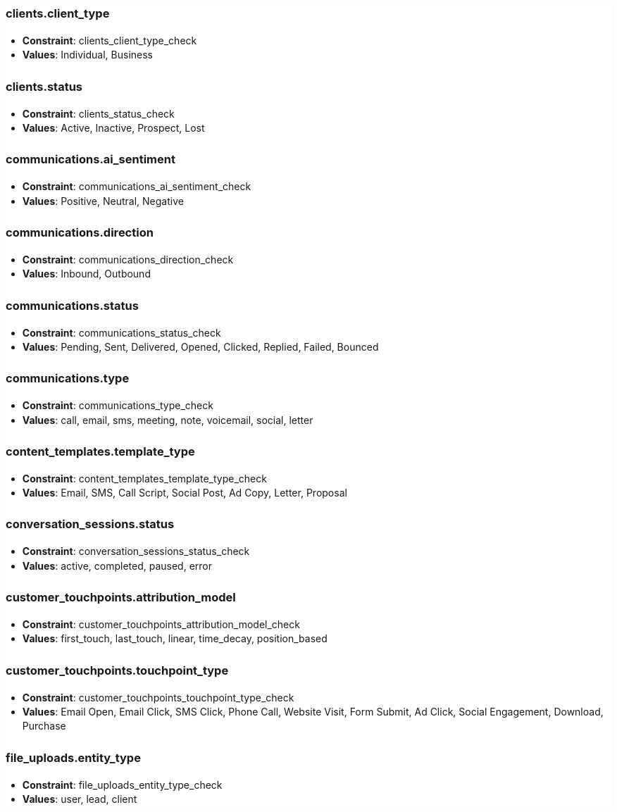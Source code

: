 
### clients.client_type
- **Constraint**: clients_client_type_check
- **Values**: Individual, Business


### clients.status
- **Constraint**: clients_status_check
- **Values**: Active, Inactive, Prospect, Lost


### communications.ai_sentiment
- **Constraint**: communications_ai_sentiment_check
- **Values**: Positive, Neutral, Negative


### communications.direction
- **Constraint**: communications_direction_check
- **Values**: Inbound, Outbound


### communications.status
- **Constraint**: communications_status_check
- **Values**: Pending, Sent, Delivered, Opened, Clicked, Replied, Failed, Bounced


### communications.type
- **Constraint**: communications_type_check
- **Values**: call, email, sms, meeting, note, voicemail, social, letter


### content_templates.template_type
- **Constraint**: content_templates_template_type_check
- **Values**: Email, SMS, Call Script, Social Post, Ad Copy, Letter, Proposal


### conversation_sessions.status
- **Constraint**: conversation_sessions_status_check
- **Values**: active, completed, paused, error


### customer_touchpoints.attribution_model
- **Constraint**: customer_touchpoints_attribution_model_check
- **Values**: first_touch, last_touch, linear, time_decay, position_based


### customer_touchpoints.touchpoint_type
- **Constraint**: customer_touchpoints_touchpoint_type_check
- **Values**: Email Open, Email Click, SMS Click, Phone Call, Website Visit, Form Submit, Ad Click, Social Engagement, Download, Purchase


### file_uploads.entity_type
- **Constraint**: file_uploads_entity_type_check
- **Values**: user, lead, client
